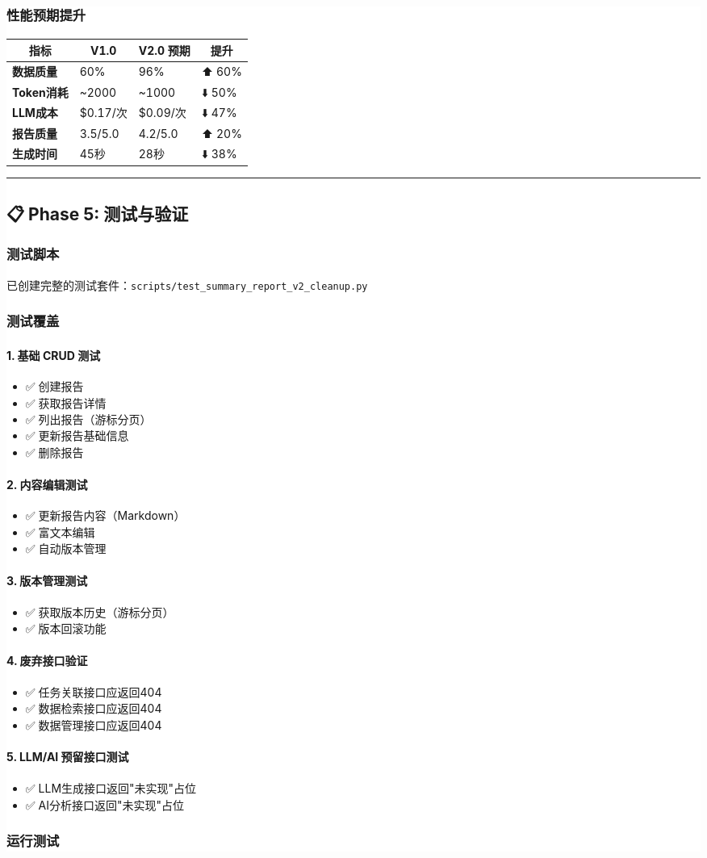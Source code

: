 ### 性能预期提升

| 指标 | V1.0 | V2.0 预期 | 提升 |
|------|------|----------|------|
| **数据质量** | 60% | 96% | ⬆️ 60% |
| **Token消耗** | ~2000 | ~1000 | ⬇️ 50% |
| **LLM成本** | $0.17/次 | $0.09/次 | ⬇️ 47% |
| **报告质量** | 3.5/5.0 | 4.2/5.0 | ⬆️ 20% |
| **生成时间** | 45秒 | 28秒 | ⬇️ 38% |

---

## 📋 Phase 5: 测试与验证

### 测试脚本

已创建完整的测试套件：`scripts/test_summary_report_v2_cleanup.py`

### 测试覆盖

#### 1. 基础 CRUD 测试
- ✅ 创建报告
- ✅ 获取报告详情
- ✅ 列出报告（游标分页）
- ✅ 更新报告基础信息
- ✅ 删除报告

#### 2. 内容编辑测试
- ✅ 更新报告内容（Markdown）
- ✅ 富文本编辑
- ✅ 自动版本管理

#### 3. 版本管理测试
- ✅ 获取版本历史（游标分页）
- ✅ 版本回滚功能

#### 4. 废弃接口验证
- ✅ 任务关联接口应返回404
- ✅ 数据检索接口应返回404
- ✅ 数据管理接口应返回404

#### 5. LLM/AI 预留接口测试
- ✅ LLM生成接口返回"未实现"占位
- ✅ AI分析接口返回"未实现"占位

### 运行测试
